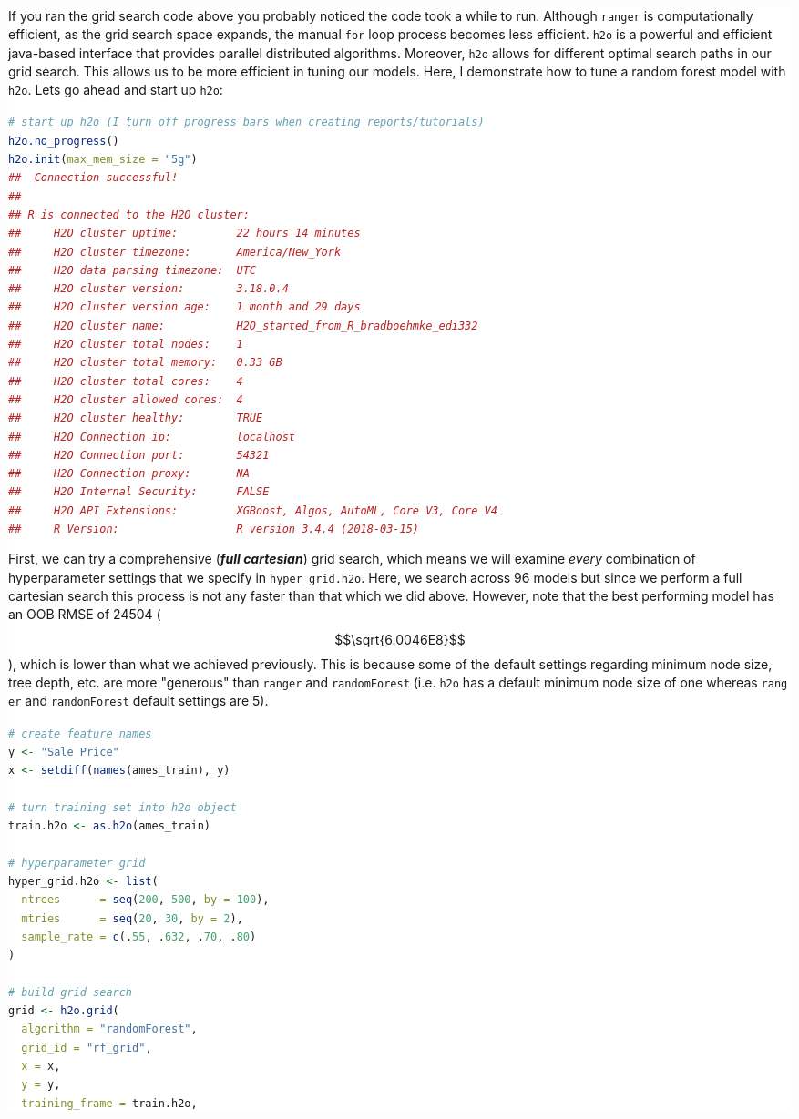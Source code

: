 If you ran the grid search code above you probably noticed the code took a while to run.  Although `ranger` is computationally efficient, as the grid search space expands, the manual `for` loop process becomes less efficient.  `h2o` is a powerful and efficient java-based interface that provides parallel distributed algorithms. Moreover, `h2o` allows for different optimal search paths in our grid search.  This allows us to be more efficient in tuning our models.  Here, I demonstrate how to tune a random forest model with `h2o`.  Lets go ahead and start up `h2o`:


```r
# start up h2o (I turn off progress bars when creating reports/tutorials)
h2o.no_progress()
h2o.init(max_mem_size = "5g")
##  Connection successful!
## 
## R is connected to the H2O cluster: 
##     H2O cluster uptime:         22 hours 14 minutes 
##     H2O cluster timezone:       America/New_York 
##     H2O data parsing timezone:  UTC 
##     H2O cluster version:        3.18.0.4 
##     H2O cluster version age:    1 month and 29 days  
##     H2O cluster name:           H2O_started_from_R_bradboehmke_edi332 
##     H2O cluster total nodes:    1 
##     H2O cluster total memory:   0.33 GB 
##     H2O cluster total cores:    4 
##     H2O cluster allowed cores:  4 
##     H2O cluster healthy:        TRUE 
##     H2O Connection ip:          localhost 
##     H2O Connection port:        54321 
##     H2O Connection proxy:       NA 
##     H2O Internal Security:      FALSE 
##     H2O API Extensions:         XGBoost, Algos, AutoML, Core V3, Core V4 
##     R Version:                  R version 3.4.4 (2018-03-15)
```

First, we can try a comprehensive (___full cartesian___) grid search, which means we will examine _every_ combination of hyperparameter settings that we specify in `hyper_grid.h2o`.   Here, we search across 96 models but since we perform a full cartesian search this process is not any faster than that which we did above.  However, note that the best performing model has an OOB RMSE of 24504 ($$\sqrt{6.0046E8}$$), which is lower than what we achieved previously.  This is because some of the default settings regarding minimum node size, tree depth, etc. are more "generous" than `ranger` and `randomForest` (i.e. `h2o` has a default minimum node size of one whereas `ranger` and `randomForest` default settings are 5).  


```r
# create feature names
y <- "Sale_Price"
x <- setdiff(names(ames_train), y)

# turn training set into h2o object
train.h2o <- as.h2o(ames_train)

# hyperparameter grid
hyper_grid.h2o <- list(
  ntrees      = seq(200, 500, by = 100),
  mtries      = seq(20, 30, by = 2),
  sample_rate = c(.55, .632, .70, .80)
)

# build grid search 
grid <- h2o.grid(
  algorithm = "randomForest",
  grid_id = "rf_grid",
  x = x, 
  y = y, 
  training_frame = train.h2o,
```